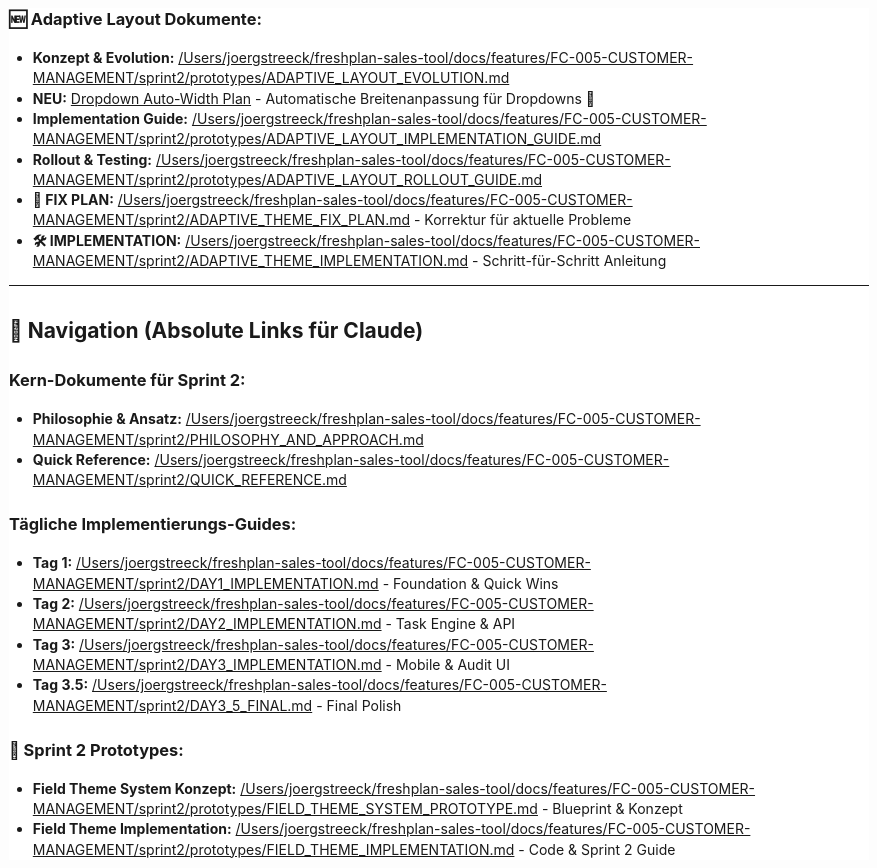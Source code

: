 
### 🆕 Adaptive Layout Dokumente:
- **Konzept & Evolution:** [/Users/joergstreeck/freshplan-sales-tool/docs/features/FC-005-CUSTOMER-MANAGEMENT/sprint2/prototypes/ADAPTIVE_LAYOUT_EVOLUTION.md](/Users/joergstreeck/freshplan-sales-tool/docs/features/FC-005-CUSTOMER-MANAGEMENT/sprint2/prototypes/ADAPTIVE_LAYOUT_EVOLUTION.md)
- **NEU:** [Dropdown Auto-Width Plan](./DROPDOWN_AUTO_WIDTH_PLAN.md) - Automatische Breitenanpassung für Dropdowns 🔧
- **Implementation Guide:** [/Users/joergstreeck/freshplan-sales-tool/docs/features/FC-005-CUSTOMER-MANAGEMENT/sprint2/prototypes/ADAPTIVE_LAYOUT_IMPLEMENTATION_GUIDE.md](/Users/joergstreeck/freshplan-sales-tool/docs/features/FC-005-CUSTOMER-MANAGEMENT/sprint2/prototypes/ADAPTIVE_LAYOUT_IMPLEMENTATION_GUIDE.md)
- **Rollout & Testing:** [/Users/joergstreeck/freshplan-sales-tool/docs/features/FC-005-CUSTOMER-MANAGEMENT/sprint2/prototypes/ADAPTIVE_LAYOUT_ROLLOUT_GUIDE.md](/Users/joergstreeck/freshplan-sales-tool/docs/features/FC-005-CUSTOMER-MANAGEMENT/sprint2/prototypes/ADAPTIVE_LAYOUT_ROLLOUT_GUIDE.md)
- **🔧 FIX PLAN:** [/Users/joergstreeck/freshplan-sales-tool/docs/features/FC-005-CUSTOMER-MANAGEMENT/sprint2/ADAPTIVE_THEME_FIX_PLAN.md](/Users/joergstreeck/freshplan-sales-tool/docs/features/FC-005-CUSTOMER-MANAGEMENT/sprint2/ADAPTIVE_THEME_FIX_PLAN.md) - Korrektur für aktuelle Probleme
- **🛠️ IMPLEMENTATION:** [/Users/joergstreeck/freshplan-sales-tool/docs/features/FC-005-CUSTOMER-MANAGEMENT/sprint2/ADAPTIVE_THEME_IMPLEMENTATION.md](/Users/joergstreeck/freshplan-sales-tool/docs/features/FC-005-CUSTOMER-MANAGEMENT/sprint2/ADAPTIVE_THEME_IMPLEMENTATION.md) - Schritt-für-Schritt Anleitung

---

## 📍 Navigation (Absolute Links für Claude)

### Kern-Dokumente für Sprint 2:
- **Philosophie & Ansatz:** [/Users/joergstreeck/freshplan-sales-tool/docs/features/FC-005-CUSTOMER-MANAGEMENT/sprint2/PHILOSOPHY_AND_APPROACH.md](/Users/joergstreeck/freshplan-sales-tool/docs/features/FC-005-CUSTOMER-MANAGEMENT/sprint2/PHILOSOPHY_AND_APPROACH.md)
- **Quick Reference:** [/Users/joergstreeck/freshplan-sales-tool/docs/features/FC-005-CUSTOMER-MANAGEMENT/sprint2/QUICK_REFERENCE.md](/Users/joergstreeck/freshplan-sales-tool/docs/features/FC-005-CUSTOMER-MANAGEMENT/sprint2/QUICK_REFERENCE.md)

### Tägliche Implementierungs-Guides:
- **Tag 1:** [/Users/joergstreeck/freshplan-sales-tool/docs/features/FC-005-CUSTOMER-MANAGEMENT/sprint2/DAY1_IMPLEMENTATION.md](/Users/joergstreeck/freshplan-sales-tool/docs/features/FC-005-CUSTOMER-MANAGEMENT/sprint2/DAY1_IMPLEMENTATION.md) - Foundation & Quick Wins
- **Tag 2:** [/Users/joergstreeck/freshplan-sales-tool/docs/features/FC-005-CUSTOMER-MANAGEMENT/sprint2/DAY2_IMPLEMENTATION.md](/Users/joergstreeck/freshplan-sales-tool/docs/features/FC-005-CUSTOMER-MANAGEMENT/sprint2/DAY2_IMPLEMENTATION.md) - Task Engine & API
- **Tag 3:** [/Users/joergstreeck/freshplan-sales-tool/docs/features/FC-005-CUSTOMER-MANAGEMENT/sprint2/DAY3_IMPLEMENTATION.md](/Users/joergstreeck/freshplan-sales-tool/docs/features/FC-005-CUSTOMER-MANAGEMENT/sprint2/DAY3_IMPLEMENTATION.md) - Mobile & Audit UI
- **Tag 3.5:** [/Users/joergstreeck/freshplan-sales-tool/docs/features/FC-005-CUSTOMER-MANAGEMENT/sprint2/DAY3_5_FINAL.md](/Users/joergstreeck/freshplan-sales-tool/docs/features/FC-005-CUSTOMER-MANAGEMENT/sprint2/DAY3_5_FINAL.md) - Final Polish

### 🧪 Sprint 2 Prototypes:
- **Field Theme System Konzept:** [/Users/joergstreeck/freshplan-sales-tool/docs/features/FC-005-CUSTOMER-MANAGEMENT/sprint2/prototypes/FIELD_THEME_SYSTEM_PROTOTYPE.md](/Users/joergstreeck/freshplan-sales-tool/docs/features/FC-005-CUSTOMER-MANAGEMENT/sprint2/prototypes/FIELD_THEME_SYSTEM_PROTOTYPE.md) - Blueprint & Konzept
- **Field Theme Implementation:** [/Users/joergstreeck/freshplan-sales-tool/docs/features/FC-005-CUSTOMER-MANAGEMENT/sprint2/prototypes/FIELD_THEME_IMPLEMENTATION.md](/Users/joergstreeck/freshplan-sales-tool/docs/features/FC-005-CUSTOMER-MANAGEMENT/sprint2/prototypes/FIELD_THEME_IMPLEMENTATION.md) - Code & Sprint 2 Guide
